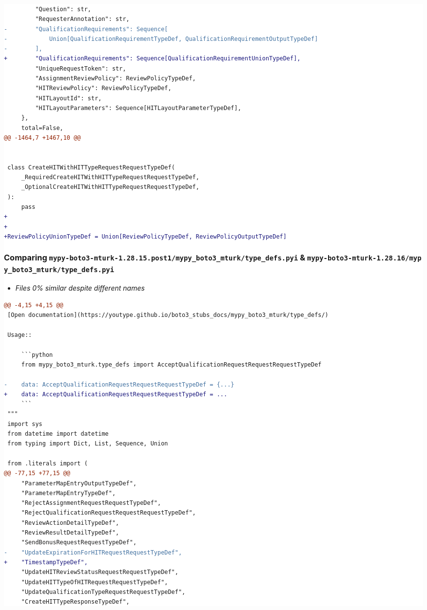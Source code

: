 ```diff
         "Question": str,
         "RequesterAnnotation": str,
-        "QualificationRequirements": Sequence[
-            Union[QualificationRequirementTypeDef, QualificationRequirementOutputTypeDef]
-        ],
+        "QualificationRequirements": Sequence[QualificationRequirementUnionTypeDef],
         "UniqueRequestToken": str,
         "AssignmentReviewPolicy": ReviewPolicyTypeDef,
         "HITReviewPolicy": ReviewPolicyTypeDef,
         "HITLayoutId": str,
         "HITLayoutParameters": Sequence[HITLayoutParameterTypeDef],
     },
     total=False,
@@ -1464,7 +1467,10 @@
 
 
 class CreateHITWithHITTypeRequestRequestTypeDef(
     _RequiredCreateHITWithHITTypeRequestRequestTypeDef,
     _OptionalCreateHITWithHITTypeRequestRequestTypeDef,
 ):
     pass
+
+
+ReviewPolicyUnionTypeDef = Union[ReviewPolicyTypeDef, ReviewPolicyOutputTypeDef]
```

### Comparing `mypy-boto3-mturk-1.28.15.post1/mypy_boto3_mturk/type_defs.pyi` & `mypy-boto3-mturk-1.28.16/mypy_boto3_mturk/type_defs.pyi`

 * *Files 0% similar despite different names*

```diff
@@ -4,15 +4,15 @@
 [Open documentation](https://youtype.github.io/boto3_stubs_docs/mypy_boto3_mturk/type_defs/)
 
 Usage::
 
     ```python
     from mypy_boto3_mturk.type_defs import AcceptQualificationRequestRequestRequestTypeDef
 
-    data: AcceptQualificationRequestRequestRequestTypeDef = {...}
+    data: AcceptQualificationRequestRequestRequestTypeDef = ...
     ```
 """
 import sys
 from datetime import datetime
 from typing import Dict, List, Sequence, Union
 
 from .literals import (
@@ -77,15 +77,15 @@
     "ParameterMapEntryOutputTypeDef",
     "ParameterMapEntryTypeDef",
     "RejectAssignmentRequestRequestTypeDef",
     "RejectQualificationRequestRequestRequestTypeDef",
     "ReviewActionDetailTypeDef",
     "ReviewResultDetailTypeDef",
     "SendBonusRequestRequestTypeDef",
-    "UpdateExpirationForHITRequestRequestTypeDef",
+    "TimestampTypeDef",
     "UpdateHITReviewStatusRequestRequestTypeDef",
     "UpdateHITTypeOfHITRequestRequestTypeDef",
     "UpdateQualificationTypeRequestRequestTypeDef",
     "CreateHITTypeResponseTypeDef",
```